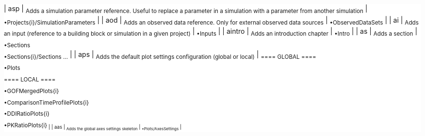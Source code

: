 | asp      | <sub>Adds a simulation parameter reference. Useful to replace a parameter in a simulation with a parameter from another simulation</sub> | <sub>&bull;Projects{i}/SimulationParameters</sub>                                                                                                                                                                                                                                                                                                                                                                                                                                                                                                                                                                                                                                                                   |
| aod      | <sub>Adds an observed data reference. Only for external observed data sources</sub>                                                      | <sub>&bull;ObservedDataSets</sub>                                                                                                                                                                                                                                                                                                                                                                                                                                                                                                                                                                                                                                                                                   |
| ai       | <sub>Adds an input (reference to a building block or simulation in a given project)</sub>                                                | <sub>&bull;Inputs</sub>                                                                                                                                                                                                                                                                                                                                                                                                                                                                                                                                                                                                                                                                                             |
| aintro   | <sub>Adds an introduction chapter</sub>                                                                                                  | <sub>&bull;Intro</sub>                                                                                                                                                                                                                                                                                                                                                                                                                                                                                                                                                                                                                                                                                              |
| as       | <sub>Adds a section</sub>                                                                                                                | <sub>&bull;Sections<br>&bull;Sections{i}/Sections …</sub>                                                                                                                                                                                                                                                                                                                                                                                                                                                                                                                                                                                                                                                           |
| aps      | <sub>Adds the default plot settings configuration (global or local)</sub>                                                                | <sub>==== GLOBAL ====<br>&bull;Plots<br>==== LOCAL ====<br>&bull;GOFMergedPlots{i}<br>&bull;ComparisonTimeProfilePlots{i}<br>&bull;DDIRatioPlots{i}<br>&bull;PKRatioPlots{i}<sub>                                                                                                                                                                                                                                                                                                                                                                                                                                                                                                                                   |
| aas      | <sub>Adds the global axes settings skeleton</sub>                                                                                        | <sub>&bull;Plots/AxesSettings</sub>                                                                                                                                                                                                                                                                                                                                                                                                                                                                                                                                                                                                                                                                                 |